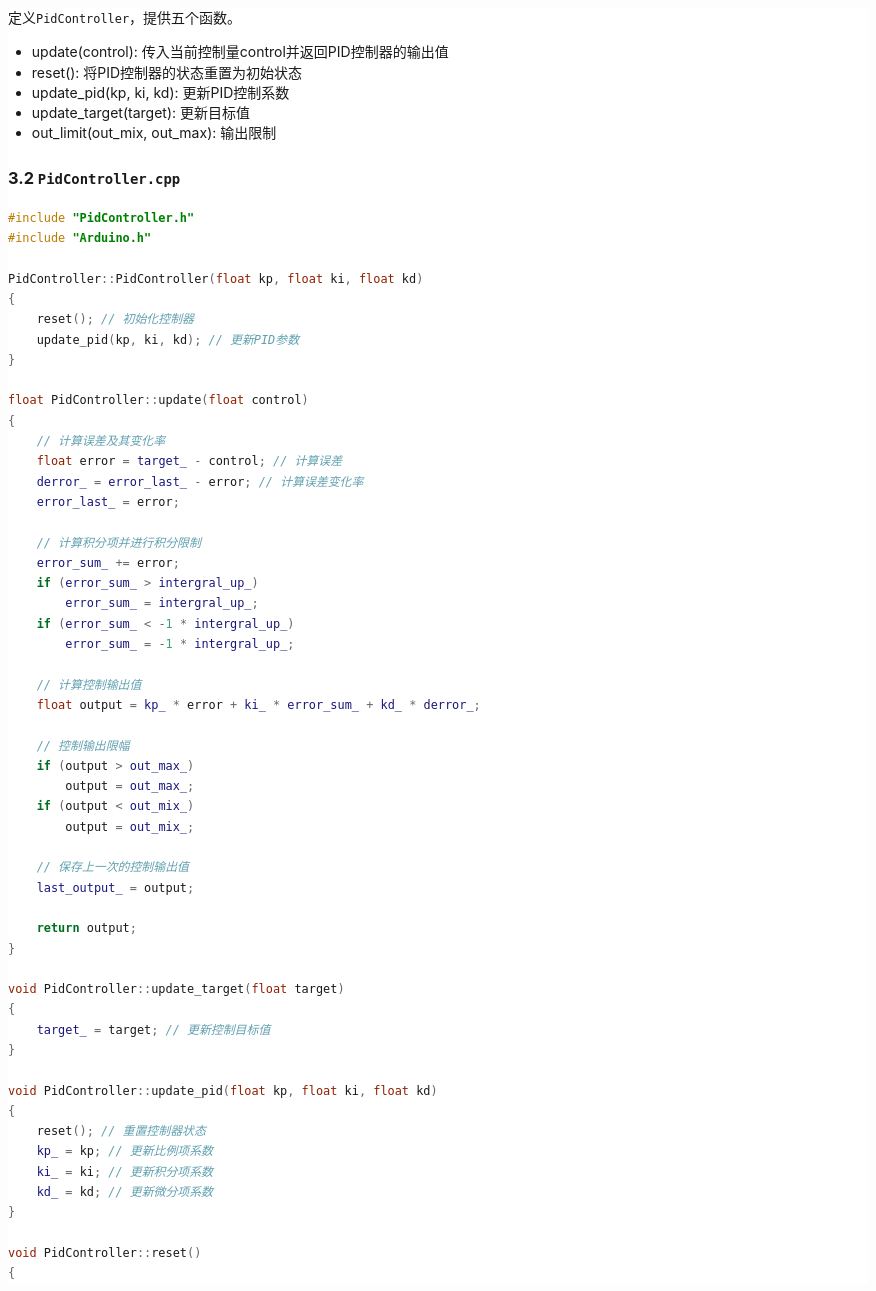 定义`PidController`，提供五个函数。

- update(control): 传入当前控制量control并返回PID控制器的输出值
- reset(): 将PID控制器的状态重置为初始状态
- update_pid(kp, ki, kd): 更新PID控制系数
- update_target(target): 更新目标值
- out_limit(out_mix, out_max): 输出限制

### 3.2 `PidController.cpp`

```cpp
#include "PidController.h"
#include "Arduino.h"

PidController::PidController(float kp, float ki, float kd)
{
    reset(); // 初始化控制器
    update_pid(kp, ki, kd); // 更新PID参数
}

float PidController::update(float control)
{
    // 计算误差及其变化率
    float error = target_ - control; // 计算误差
    derror_ = error_last_ - error; // 计算误差变化率
    error_last_ = error;

    // 计算积分项并进行积分限制
    error_sum_ += error;
    if (error_sum_ > intergral_up_)
        error_sum_ = intergral_up_;
    if (error_sum_ < -1 * intergral_up_)
        error_sum_ = -1 * intergral_up_;

    // 计算控制输出值
    float output = kp_ * error + ki_ * error_sum_ + kd_ * derror_;

    // 控制输出限幅
    if (output > out_max_)
        output = out_max_;
    if (output < out_mix_)
        output = out_mix_;

    // 保存上一次的控制输出值
    last_output_ = output;

    return output;
}

void PidController::update_target(float target)
{
    target_ = target; // 更新控制目标值
}

void PidController::update_pid(float kp, float ki, float kd)
{
    reset(); // 重置控制器状态
    kp_ = kp; // 更新比例项系数
    ki_ = ki; // 更新积分项系数
    kd_ = kd; // 更新微分项系数
}

void PidController::reset()
{
```